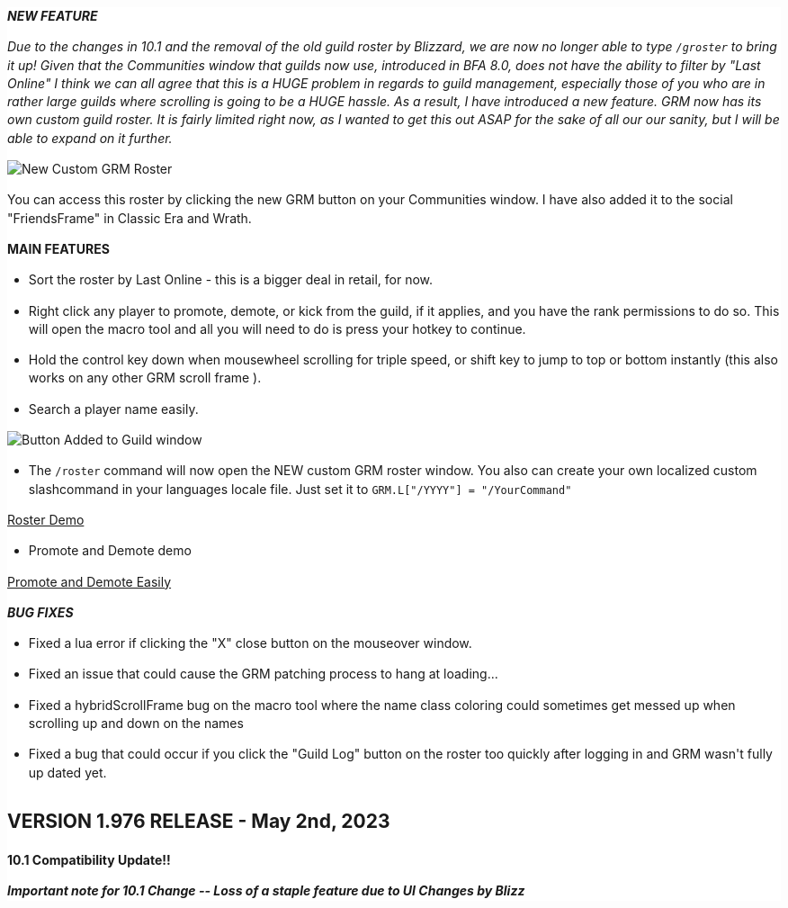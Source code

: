 ***NEW FEATURE***

*Due to the changes in 10.1 and the removal of the old guild roster by Blizzard, we are now no longer able to type `/groster` to bring it up! Given that the Communities window that guilds now use, introduced in BFA 8.0, does not have the ability to filter by "Last Online" I think we can all agree that this is a HUGE problem in regards to guild management, especially those of you who are in rather large guilds where scrolling is going to be a HUGE hassle. As a result, I have introduced a new feature. GRM now has its own custom guild roster. It is fairly limited right now, as I wanted to get this out ASAP for the sake of all our our sanity, but I will be able to expand on it further.*

![New Custom GRM Roster](https://i.imgur.com/xKGzYth.jpg) 

You can access this roster by clicking the new GRM button on your Communities window. I have also added it to the social "FriendsFrame" in Classic Era and Wrath.

**MAIN FEATURES**

* Sort the roster by Last Online - this is a bigger deal in retail, for now.

* Right click any player to promote, demote, or kick from the guild, if it applies, and you have the rank permissions to do so. This will open the macro tool and all you will need to do is press your hotkey to continue.

* Hold the control key down when mousewheel scrolling for triple speed, or shift key to jump to top or bottom instantly (this also works on any other GRM scroll frame ).

* Search a player name easily.

![Button Added to Guild window](https://i.imgur.com/E1MBeb5.jpg)

* The `/roster` command will now open the NEW custom GRM roster window. You also can create your own localized custom slashcommand in your languages locale file. Just set it to `GRM.L["/YYYY"] = "/YourCommand"`

[Roster Demo](https://imgur.com/3qboDU9)

* Promote and Demote demo

[Promote and Demote Easily](https://imgur.com/wmG1DIw)


***BUG FIXES***

* Fixed a lua error if clicking the "X" close button on the mouseover window.

* Fixed an issue that could cause the GRM patching process to hang at loading...

* Fixed a hybridScrollFrame bug on the macro tool where the name class coloring could sometimes get messed up when scrolling up and down on the names

* Fixed a bug that could occur if you click the "Guild Log" button on the roster too quickly after logging in and GRM wasn't fully up dated yet.


## **VERSION 1.976 RELEASE - May 2nd, 2023**

**10.1 Compatibility Update!!**

***Important note for 10.1 Change -- Loss of a staple feature due to UI Changes by Blizz***
